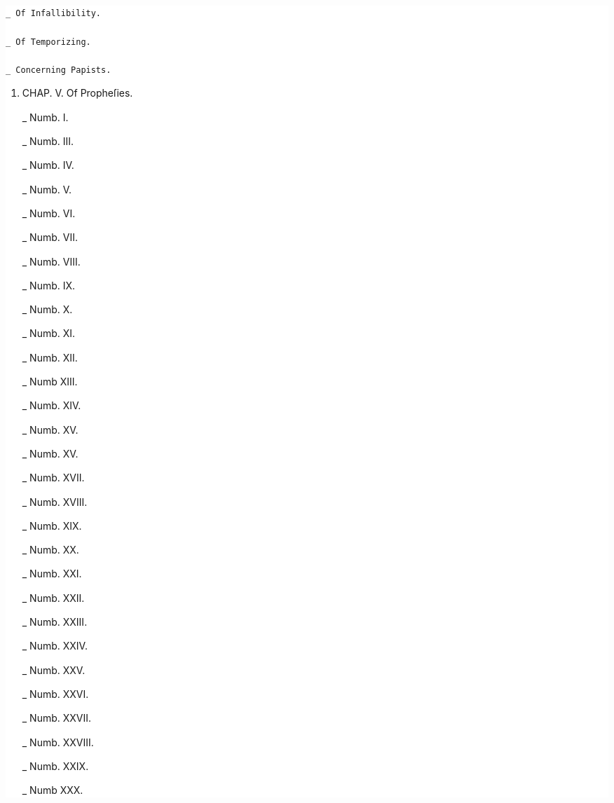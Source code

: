     _ Of Infallibility.

    _ Of Temporizing.

    _ Concerning Papists.

1. CHAP. V. Of Propheſies.

    _ Numb. I.

    _ Numb. III.

    _ Numb. IV.

    _ Numb. V.

    _ Numb. VI.

    _ Numb. VII.

    _ Numb. VIII.

    _ Numb. IX.

    _ Numb. X.

    _ Numb. XI.

    _ Numb. XII.

    _ Numb XIII.

    _ Numb. XIV.

    _ Numb. XV.

    _ Numb. XV.

    _ Numb. XVII.

    _ Numb. XVIII.

    _ Numb. XIX.

    _ Numb. XX.

    _ Numb. XXI.

    _ Numb. XXII.

    _ Numb. XXIII.

    _ Numb. XXIV.

    _ Numb. XXV.

    _ Numb. XXVI.

    _ Numb. XXVII.

    _ Numb. XXVIII.

    _ Numb. XXIX.

    _ Numb XXX.
